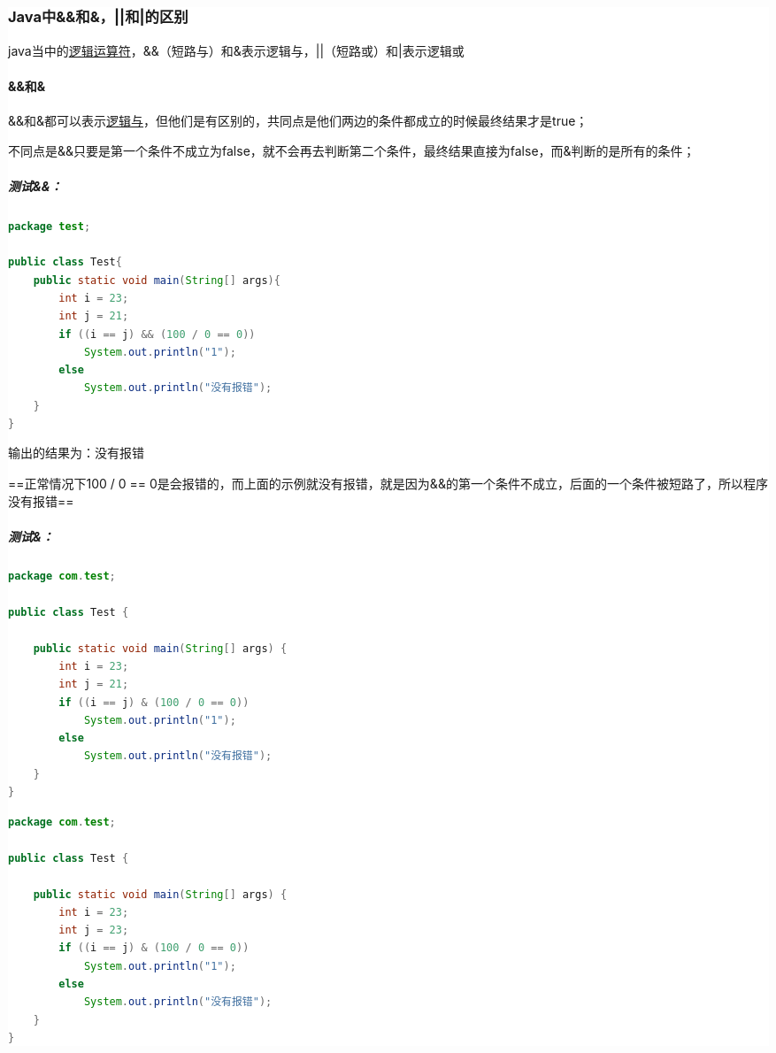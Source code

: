 



### Java中&&和&，||和|的区别

java当中的[逻辑运算符](https://so.csdn.net/so/search?q=逻辑运算符&spm=1001.2101.3001.7020)，&&（短路与）和&表示逻辑与，||（短路或）和|表示逻辑或

#### &&和&

&&和&都可以表示[逻辑与](https://so.csdn.net/so/search?q=逻辑与&spm=1001.2101.3001.7020)，但他们是有区别的，共同点是他们两边的条件都成立的时候最终结果才是true；

不同点是&&只要是第一个条件不成立为false，就不会再去判断第二个条件，最终结果直接为false，而&判断的是所有的条件；

##### 测试&&：

```java
package test;
 
public class Test{
	public static void main(String[] args){
		int i = 23;
		int j = 21;
		if ((i == j) && (100 / 0 == 0))
			System.out.println("1");
		else
			System.out.println("没有报错");
	}
}
```

输出的结果为：没有报错

==正常情况下100 / 0 == 0是会报错的，而上面的示例就没有报错，就是因为&&的第一个条件不成立，后面的一个条件被短路了，所以程序没有报错==

##### 测试&：

```java
package com.test;
 
public class Test {
 
	public static void main(String[] args) {
		int i = 23;
		int j = 21;
		if ((i == j) & (100 / 0 == 0))
			System.out.println("1");
		else
			System.out.println("没有报错");
	}
}
```

```java
package com.test;
 
public class Test {
 
	public static void main(String[] args) {
		int i = 23;
		int j = 23;
		if ((i == j) & (100 / 0 == 0))
			System.out.println("1");
		else
			System.out.println("没有报错");
	}
}
```